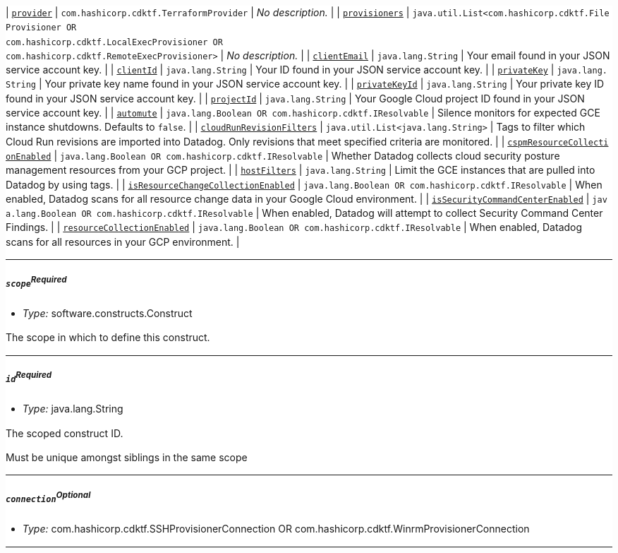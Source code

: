 | <code><a href="#@cdktf/provider-datadog.integrationGcp.IntegrationGcp.Initializer.parameter.provider">provider</a></code> | <code>com.hashicorp.cdktf.TerraformProvider</code> | *No description.* |
| <code><a href="#@cdktf/provider-datadog.integrationGcp.IntegrationGcp.Initializer.parameter.provisioners">provisioners</a></code> | <code>java.util.List<com.hashicorp.cdktf.FileProvisioner OR com.hashicorp.cdktf.LocalExecProvisioner OR com.hashicorp.cdktf.RemoteExecProvisioner></code> | *No description.* |
| <code><a href="#@cdktf/provider-datadog.integrationGcp.IntegrationGcp.Initializer.parameter.clientEmail">clientEmail</a></code> | <code>java.lang.String</code> | Your email found in your JSON service account key. |
| <code><a href="#@cdktf/provider-datadog.integrationGcp.IntegrationGcp.Initializer.parameter.clientId">clientId</a></code> | <code>java.lang.String</code> | Your ID found in your JSON service account key. |
| <code><a href="#@cdktf/provider-datadog.integrationGcp.IntegrationGcp.Initializer.parameter.privateKey">privateKey</a></code> | <code>java.lang.String</code> | Your private key name found in your JSON service account key. |
| <code><a href="#@cdktf/provider-datadog.integrationGcp.IntegrationGcp.Initializer.parameter.privateKeyId">privateKeyId</a></code> | <code>java.lang.String</code> | Your private key ID found in your JSON service account key. |
| <code><a href="#@cdktf/provider-datadog.integrationGcp.IntegrationGcp.Initializer.parameter.projectId">projectId</a></code> | <code>java.lang.String</code> | Your Google Cloud project ID found in your JSON service account key. |
| <code><a href="#@cdktf/provider-datadog.integrationGcp.IntegrationGcp.Initializer.parameter.automute">automute</a></code> | <code>java.lang.Boolean OR com.hashicorp.cdktf.IResolvable</code> | Silence monitors for expected GCE instance shutdowns. Defaults to `false`. |
| <code><a href="#@cdktf/provider-datadog.integrationGcp.IntegrationGcp.Initializer.parameter.cloudRunRevisionFilters">cloudRunRevisionFilters</a></code> | <code>java.util.List<java.lang.String></code> | Tags to filter which Cloud Run revisions are imported into Datadog. Only revisions that meet specified criteria are monitored. |
| <code><a href="#@cdktf/provider-datadog.integrationGcp.IntegrationGcp.Initializer.parameter.cspmResourceCollectionEnabled">cspmResourceCollectionEnabled</a></code> | <code>java.lang.Boolean OR com.hashicorp.cdktf.IResolvable</code> | Whether Datadog collects cloud security posture management resources from your GCP project. |
| <code><a href="#@cdktf/provider-datadog.integrationGcp.IntegrationGcp.Initializer.parameter.hostFilters">hostFilters</a></code> | <code>java.lang.String</code> | Limit the GCE instances that are pulled into Datadog by using tags. |
| <code><a href="#@cdktf/provider-datadog.integrationGcp.IntegrationGcp.Initializer.parameter.isResourceChangeCollectionEnabled">isResourceChangeCollectionEnabled</a></code> | <code>java.lang.Boolean OR com.hashicorp.cdktf.IResolvable</code> | When enabled, Datadog scans for all resource change data in your Google Cloud environment. |
| <code><a href="#@cdktf/provider-datadog.integrationGcp.IntegrationGcp.Initializer.parameter.isSecurityCommandCenterEnabled">isSecurityCommandCenterEnabled</a></code> | <code>java.lang.Boolean OR com.hashicorp.cdktf.IResolvable</code> | When enabled, Datadog will attempt to collect Security Command Center Findings. |
| <code><a href="#@cdktf/provider-datadog.integrationGcp.IntegrationGcp.Initializer.parameter.resourceCollectionEnabled">resourceCollectionEnabled</a></code> | <code>java.lang.Boolean OR com.hashicorp.cdktf.IResolvable</code> | When enabled, Datadog scans for all resources in your GCP environment. |

---

##### `scope`<sup>Required</sup> <a name="scope" id="@cdktf/provider-datadog.integrationGcp.IntegrationGcp.Initializer.parameter.scope"></a>

- *Type:* software.constructs.Construct

The scope in which to define this construct.

---

##### `id`<sup>Required</sup> <a name="id" id="@cdktf/provider-datadog.integrationGcp.IntegrationGcp.Initializer.parameter.id"></a>

- *Type:* java.lang.String

The scoped construct ID.

Must be unique amongst siblings in the same scope

---

##### `connection`<sup>Optional</sup> <a name="connection" id="@cdktf/provider-datadog.integrationGcp.IntegrationGcp.Initializer.parameter.connection"></a>

- *Type:* com.hashicorp.cdktf.SSHProvisionerConnection OR com.hashicorp.cdktf.WinrmProvisionerConnection

---